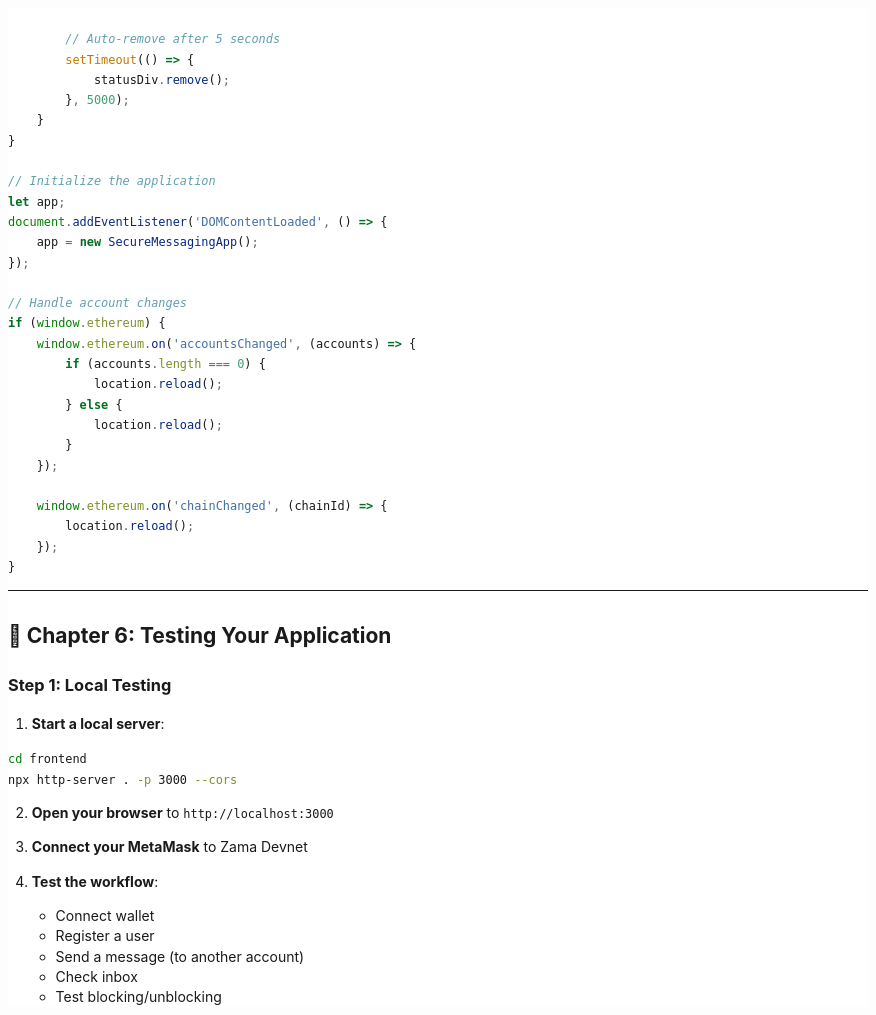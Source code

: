 ```javascript

        // Auto-remove after 5 seconds
        setTimeout(() => {
            statusDiv.remove();
        }, 5000);
    }
}

// Initialize the application
let app;
document.addEventListener('DOMContentLoaded', () => {
    app = new SecureMessagingApp();
});

// Handle account changes
if (window.ethereum) {
    window.ethereum.on('accountsChanged', (accounts) => {
        if (accounts.length === 0) {
            location.reload();
        } else {
            location.reload();
        }
    });

    window.ethereum.on('chainChanged', (chainId) => {
        location.reload();
    });
}
```

---

## 🧪 Chapter 6: Testing Your Application

### Step 1: Local Testing

1. **Start a local server**:
```bash
cd frontend
npx http-server . -p 3000 --cors
```

2. **Open your browser** to `http://localhost:3000`

3. **Connect your MetaMask** to Zama Devnet

4. **Test the workflow**:
   - Connect wallet
   - Register a user
   - Send a message (to another account)
   - Check inbox
   - Test blocking/unblocking

